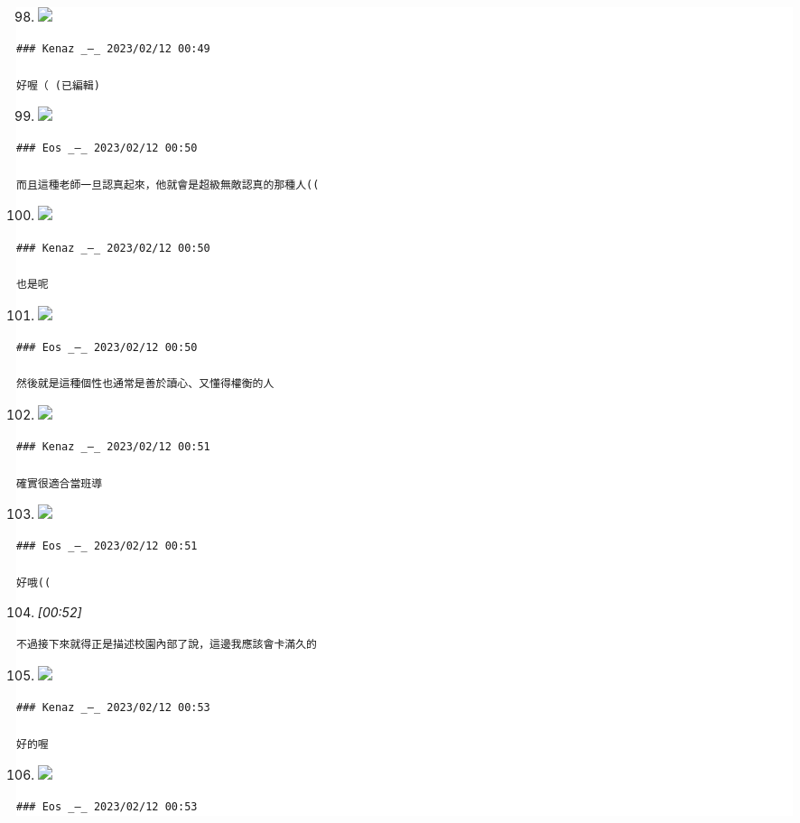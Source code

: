98.  ![](https://cdn.discordapp.com/avatars/797346571649155073/645357c7092dc481ae3454a29da0d9ea.webp?size=80)
    
    ### Kenaz _—_ 2023/02/12 00:49
    
    好喔（ (已編輯)
    
99.  ![](https://cdn.discordapp.com/avatars/550916616838184970/a0903e11f03f04c5b8f1207d26ee8733.webp?size=80)
    
    ### Eos _—_ 2023/02/12 00:50
    
    而且這種老師一旦認真起來，他就會是超級無敵認真的那種人((
    
100.  ![](https://cdn.discordapp.com/avatars/797346571649155073/645357c7092dc481ae3454a29da0d9ea.webp?size=80)
    
    ### Kenaz _—_ 2023/02/12 00:50
    
    也是呢
    
101.  ![](https://cdn.discordapp.com/avatars/550916616838184970/a0903e11f03f04c5b8f1207d26ee8733.webp?size=80)
    
    ### Eos _—_ 2023/02/12 00:50
    
    然後就是這種個性也通常是善於讀心、又懂得權衡的人
    
102.  ![](https://cdn.discordapp.com/avatars/797346571649155073/645357c7092dc481ae3454a29da0d9ea.webp?size=80)
    
    ### Kenaz _—_ 2023/02/12 00:51
    
    確實很適合當班導
    
103.  ![](https://cdn.discordapp.com/avatars/550916616838184970/a0903e11f03f04c5b8f1207d26ee8733.webp?size=80)
    
    ### Eos _—_ 2023/02/12 00:51
    
    好哦((
    
104.  _[_00:52_]_
    
    不過接下來就得正是描述校園內部了說，這邊我應該會卡滿久的
    
105.  ![](https://cdn.discordapp.com/avatars/797346571649155073/645357c7092dc481ae3454a29da0d9ea.webp?size=80)
    
    ### Kenaz _—_ 2023/02/12 00:53
    
    好的喔
    
106.  ![](https://cdn.discordapp.com/avatars/550916616838184970/a0903e11f03f04c5b8f1207d26ee8733.webp?size=80)
    
    ### Eos _—_ 2023/02/12 00:53
    